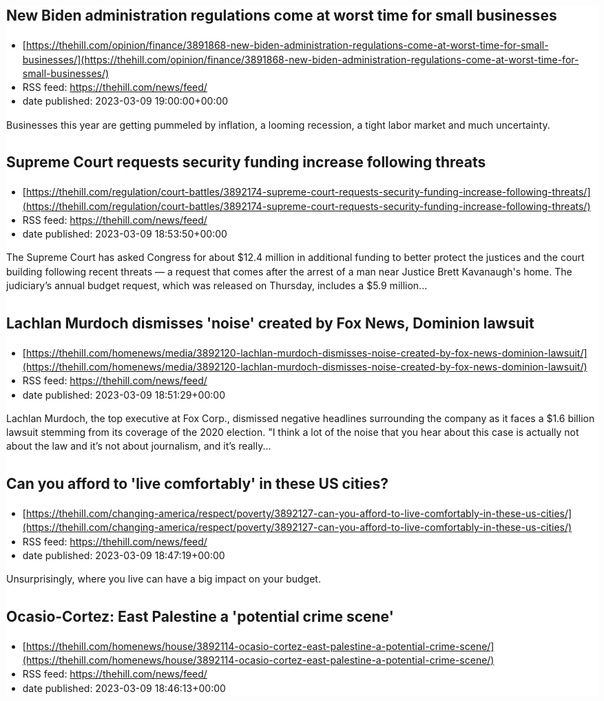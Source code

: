 ## New Biden administration regulations come at worst time for small businesses
 - [https://thehill.com/opinion/finance/3891868-new-biden-administration-regulations-come-at-worst-time-for-small-businesses/](https://thehill.com/opinion/finance/3891868-new-biden-administration-regulations-come-at-worst-time-for-small-businesses/)
 - RSS feed: https://thehill.com/news/feed/
 - date published: 2023-03-09 19:00:00+00:00

Businesses this year are getting pummeled by inflation, a looming recession, a tight labor market and much uncertainty.

## Supreme Court requests security funding increase following threats
 - [https://thehill.com/regulation/court-battles/3892174-supreme-court-requests-security-funding-increase-following-threats/](https://thehill.com/regulation/court-battles/3892174-supreme-court-requests-security-funding-increase-following-threats/)
 - RSS feed: https://thehill.com/news/feed/
 - date published: 2023-03-09 18:53:50+00:00

The Supreme Court has asked Congress for about $12.4 million in additional funding to better protect the justices and the court building following recent threats — a request that comes after the arrest of a man near Justice Brett Kavanaugh's home. The judiciary’s annual budget request, which was released on Thursday, includes a $5.9 million...

## Lachlan Murdoch dismisses 'noise' created by Fox News, Dominion lawsuit
 - [https://thehill.com/homenews/media/3892120-lachlan-murdoch-dismisses-noise-created-by-fox-news-dominion-lawsuit/](https://thehill.com/homenews/media/3892120-lachlan-murdoch-dismisses-noise-created-by-fox-news-dominion-lawsuit/)
 - RSS feed: https://thehill.com/news/feed/
 - date published: 2023-03-09 18:51:29+00:00

Lachlan Murdoch, the top executive at Fox Corp., dismissed negative headlines surrounding the company as it faces a $1.6 billion lawsuit stemming from its coverage of the 2020 election. "I think a lot of the noise that you hear about this case is actually not about the law and it’s not about journalism, and it’s really...

## Can you afford to 'live comfortably' in these US cities?
 - [https://thehill.com/changing-america/respect/poverty/3892127-can-you-afford-to-live-comfortably-in-these-us-cities/](https://thehill.com/changing-america/respect/poverty/3892127-can-you-afford-to-live-comfortably-in-these-us-cities/)
 - RSS feed: https://thehill.com/news/feed/
 - date published: 2023-03-09 18:47:19+00:00

Unsurprisingly, where you live can have a big impact on your budget.

## Ocasio-Cortez: East Palestine a 'potential crime scene'
 - [https://thehill.com/homenews/house/3892114-ocasio-cortez-east-palestine-a-potential-crime-scene/](https://thehill.com/homenews/house/3892114-ocasio-cortez-east-palestine-a-potential-crime-scene/)
 - RSS feed: https://thehill.com/news/feed/
 - date published: 2023-03-09 18:46:13+00:00
